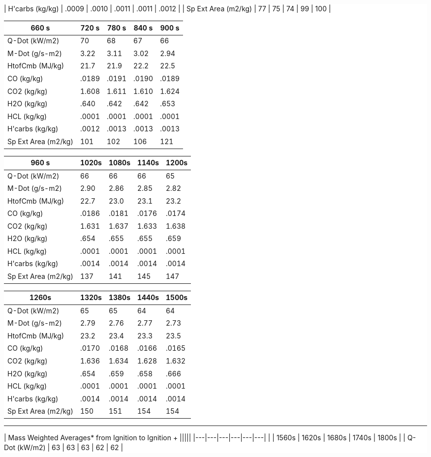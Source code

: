 | H'carbs (kg/kg) | .0009 | .0010 | .0011 | .0011 | .0012 |
| Sp Ext Area (m2/kg) | 77 | 75 | 74 | 99 | 100 |

| 660 s | 720 s | 780 s | 840 s | 900 s |
|---|---|---|---|---|
| Q-Dot (kW/m2) | 70 | 68 | 67 | 66 | 66 |
| M-Dot (g/s-m2) | 3.22 | 3.11 | 3.02 | 2.94 | 2.91 |
| HtofCmb (MJ/kg) | 21.7 | 21.9 | 22.2 | 22.5 | 22.7 |
| CO (kg/kg) | .0189 | .0191 | .0190 | .0189 | .0189 |
| CO2 (kg/kg) | 1.608 | 1.611 | 1.610 | 1.624 | 1.625 |
| H2O (kg/kg) | .640 | .642 | .642 | .653 | .656 |
| HCL (kg/kg) | .0001 | .0001 | .0001 | .0001 | .0001 |
| H'carbs (kg/kg) | .0012 | .0013 | .0013 | .0013 | .0013 |
| Sp Ext Area (m2/kg) | 101 | 102 | 106 | 121 | 131 |

| 960 s | 1020s | 1080s | 1140s | 1200s |
|---|---|---|---|---|
| Q-Dot (kW/m2) | 66 | 66 | 66 | 65 | 65 |
| M-Dot (g/s-m2) | 2.90 | 2.86 | 2.85 | 2.82 | 2.80 |
| HtofCmb (MJ/kg) | 22.7 | 23.0 | 23.1 | 23.2 | 23.3 |
| CO (kg/kg) | .0186 | .0181 | .0176 | .0174 | .0171 |
| CO2 (kg/kg) | 1.631 | 1.637 | 1.633 | 1.638 | 1.637 |
| H2O (kg/kg) | .654 | .655 | .655 | .659 | .656 |
| HCL (kg/kg) | .0001 | .0001 | .0001 | .0001 | .0001 |
| H'carbs (kg/kg) | .0014 | .0014 | .0014 | .0014 | .0014 |
| Sp Ext Area (m2/kg) | 137 | 141 | 145 | 147 | 148 |

| 1260s | 1320s | 1380s | 1440s | 1500s |
|---|---|---|---|---|
| Q-Dot (kW/m2) | 65 | 65 | 64 | 64 | 64 |
| M-Dot (g/s-m2) | 2.79 | 2.76 | 2.77 | 2.73 | 2.71 |
| HtofCmb (MJ/kg) | 23.2 | 23.4 | 23.3 | 23.5 | 23.5 |
| CO (kg/kg) | .0170 | .0168 | .0166 | .0165 | .0166 |
| CO2 (kg/kg) | 1.636 | 1.634 | 1.628 | 1.632 | 1.634 |
| H2O (kg/kg) | .654 | .659 | .658 | .666 | .665 |
| HCL (kg/kg) | .0001 | .0001 | .0001 | .0001 | .0001 |
| H'carbs (kg/kg) | .0014 | .0014 | .0014 | .0014 | .0014 |
| Sp Ext Area (m2/kg) | 150 | 151 | 154 | 154 | 155 |
---
| Mass Weighted Averages* from Ignition to Ignition + |||||
|---|---|---|---|---|---|
| | 1560s | 1620s | 1680s | 1740s | 1800s |
| Q-Dot (kW/m2) | 63 | 63 | 63 | 62 | 62 |